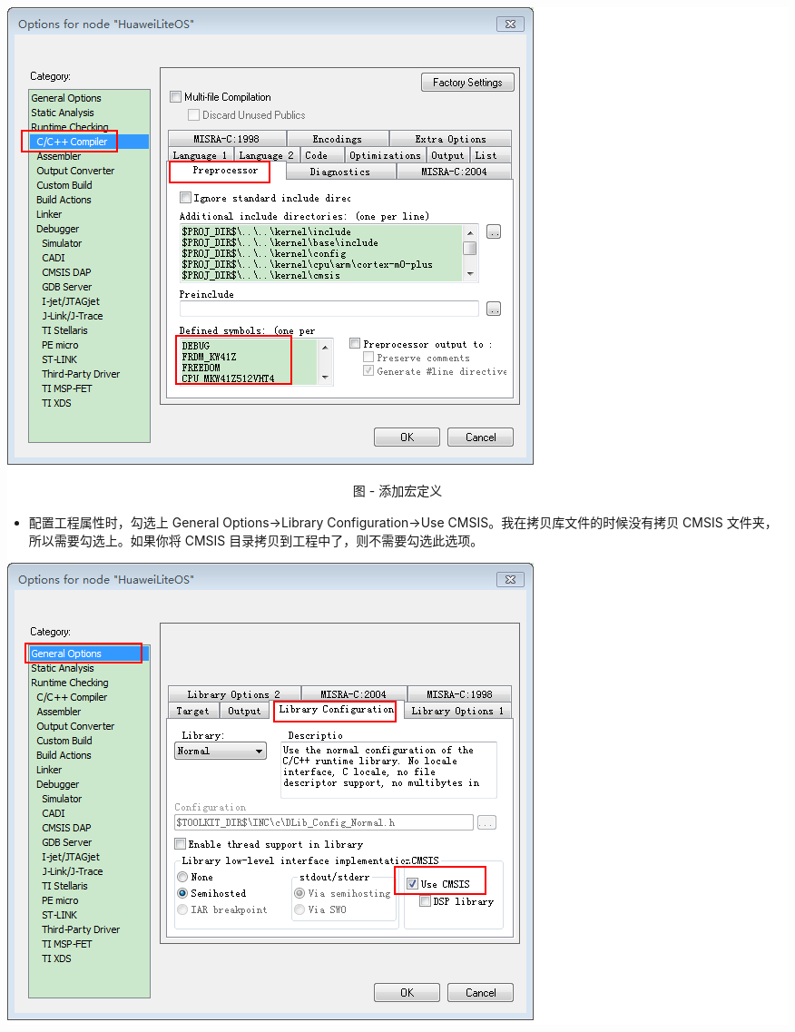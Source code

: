 ![](./meta/iar/frdm-kw41z/add_define.png)

<center>图 - 添加宏定义</center>

* 配置工程属性时，勾选上 General Options->Library Configuration->Use CMSIS。我在拷贝库文件的时候没有拷贝 CMSIS 文件夹，所以需要勾选上。如果你将 CMSIS 目录拷贝到工程中了，则不需要勾选此选项。

![](./meta/iar/frdm-kw41z/cmsis.png)

